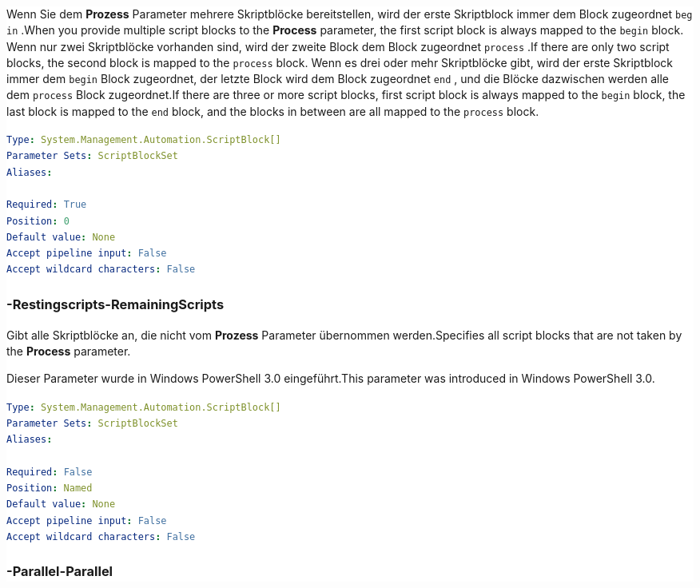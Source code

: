 <span data-ttu-id="91ad0-259">Wenn Sie dem **Prozess** Parameter mehrere Skriptblöcke bereitstellen, wird der erste Skriptblock immer dem Block zugeordnet `begin` .</span><span class="sxs-lookup"><span data-stu-id="91ad0-259">When you provide multiple script blocks to the **Process** parameter, the first script block is always mapped to the `begin` block.</span></span> <span data-ttu-id="91ad0-260">Wenn nur zwei Skriptblöcke vorhanden sind, wird der zweite Block dem Block zugeordnet `process` .</span><span class="sxs-lookup"><span data-stu-id="91ad0-260">If there are only two script blocks, the second block is mapped to the `process` block.</span></span> <span data-ttu-id="91ad0-261">Wenn es drei oder mehr Skriptblöcke gibt, wird der erste Skriptblock immer dem `begin` Block zugeordnet, der letzte Block wird dem Block zugeordnet `end` , und die Blöcke dazwischen werden alle dem `process` Block zugeordnet.</span><span class="sxs-lookup"><span data-stu-id="91ad0-261">If there are three or more script blocks, first script block is always mapped to the `begin` block, the last block is mapped to the `end` block, and the blocks in between are all mapped to the `process` block.</span></span>

```yaml
Type: System.Management.Automation.ScriptBlock[]
Parameter Sets: ScriptBlockSet
Aliases:

Required: True
Position: 0
Default value: None
Accept pipeline input: False
Accept wildcard characters: False
```

### <span data-ttu-id="91ad0-262">-Restingscripts</span><span class="sxs-lookup"><span data-stu-id="91ad0-262">-RemainingScripts</span></span>

<span data-ttu-id="91ad0-263">Gibt alle Skriptblöcke an, die nicht vom **Prozess** Parameter übernommen werden.</span><span class="sxs-lookup"><span data-stu-id="91ad0-263">Specifies all script blocks that are not taken by the **Process** parameter.</span></span>

<span data-ttu-id="91ad0-264">Dieser Parameter wurde in Windows PowerShell 3.0 eingeführt.</span><span class="sxs-lookup"><span data-stu-id="91ad0-264">This parameter was introduced in Windows PowerShell 3.0.</span></span>

```yaml
Type: System.Management.Automation.ScriptBlock[]
Parameter Sets: ScriptBlockSet
Aliases:

Required: False
Position: Named
Default value: None
Accept pipeline input: False
Accept wildcard characters: False
```

### <span data-ttu-id="91ad0-265">-Parallel</span><span class="sxs-lookup"><span data-stu-id="91ad0-265">-Parallel</span></span>
